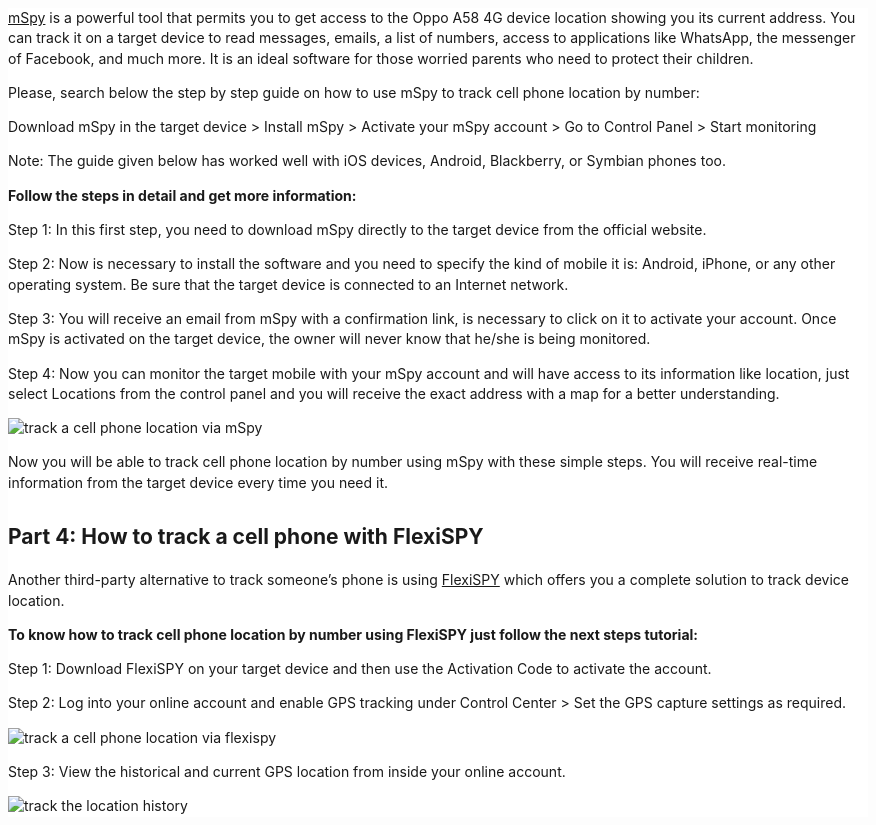[mSpy](http://mspy.go2cloud.org/SH7G6) is a powerful tool that permits you to get access to the Oppo A58 4G device location showing you its current address. You can track it on a target device to read messages, emails, a list of numbers, access to applications like WhatsApp, the messenger of Facebook, and much more. It is an ideal software for those worried parents who need to protect their children.

Please, search below the step by step guide on how to use mSpy to track cell phone location by number:

Download mSpy in the target device > Install mSpy > Activate your mSpy account > Go to Control Panel > Start monitoring

Note: The guide given below has worked well with iOS devices, Android, Blackberry, or Symbian phones too.

**Follow the steps in detail and get more information:**

Step 1: In this first step, you need to download mSpy directly to the target device from the official website.

Step 2: Now is necessary to install the software and you need to specify the kind of mobile it is: Android, iPhone, or any other operating system. Be sure that the target device is connected to an Internet network.

Step 3: You will receive an email from mSpy with a confirmation link, is necessary to click on it to activate your account. Once mSpy is activated on the target device, the owner will never know that he/she is being monitored.

Step 4: Now you can monitor the target mobile with your mSpy account and will have access to its information like location, just select Locations from the control panel and you will receive the exact address with a map for a better understanding.

![track a cell phone location via mSpy](https://images.wondershare.com/drfone/article/2017/10/15077054622036.jpg)

Now you will be able to track cell phone location by number using mSpy with these simple steps. You will receive real-time information from the target device every time you need it.

## Part 4: How to track a cell phone with FlexiSPY

Another third-party alternative to track someone’s phone is using [FlexiSPY](https://www.flexispy.com/) which offers you a complete solution to track device location.

**To know how to track cell phone location by number using FlexiSPY just follow the next steps tutorial:**

Step 1: Download FlexiSPY on your target device and then use the Activation Code to activate the account.

Step 2: Log into your online account and enable GPS tracking under Control Center > Set the GPS capture settings as required.

![track a cell phone location via flexispy](https://images.wondershare.com/drfone/article/2022/02/track-a-cell-phone-location-by-number.jpg)

Step 3: View the historical and current GPS location from inside your online account.

![track the location history](https://images.wondershare.com/drfone/article/2022/02/track-a-cell-phone-location-by-number-01.jpg)

